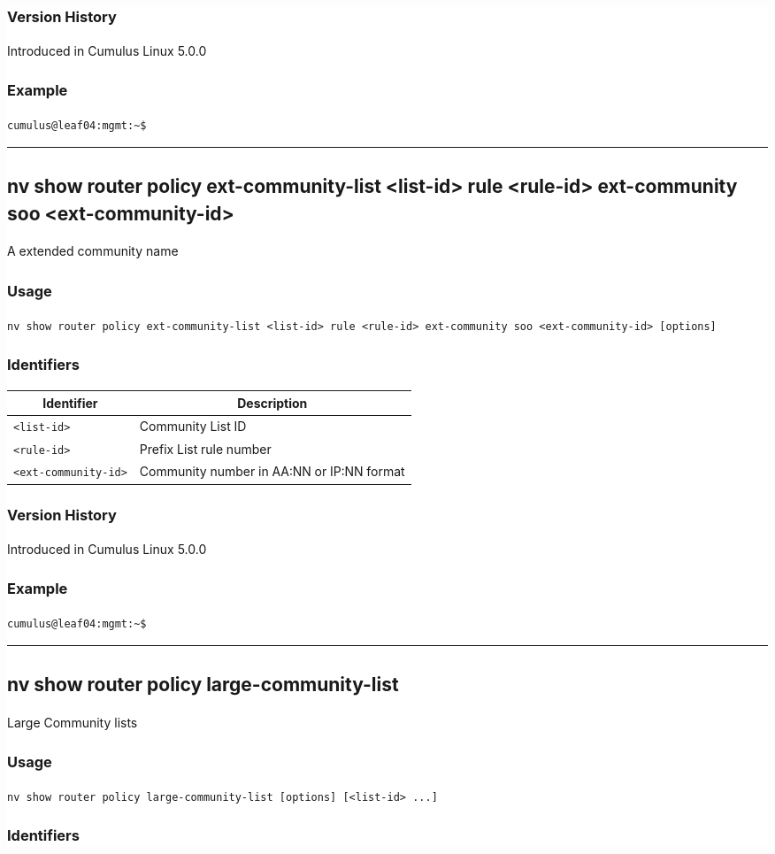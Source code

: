 ### Version History

Introduced in Cumulus Linux 5.0.0

### Example

```
cumulus@leaf04:mgmt:~$ 
```

- - -

## nv show router policy ext-community-list \<list-id\> rule \<rule-id\> ext-community soo \<ext-community-id\>

A extended community name

### Usage

`nv show router policy ext-community-list <list-id> rule <rule-id> ext-community soo <ext-community-id> [options]`

### Identifiers

| Identifier |  Description   |
| --------- | -------------- |
| `<list-id>` |  Community List ID |
| `<rule-id>` |  Prefix List rule number |
| `<ext-community-id>` | Community number in AA:NN or IP:NN format |

### Version History

Introduced in Cumulus Linux 5.0.0

### Example

```
cumulus@leaf04:mgmt:~$ 
```

- - -

## nv show router policy large-community-list

Large Community lists

### Usage

`nv show router policy large-community-list [options] [<list-id> ...]`

### Identifiers
